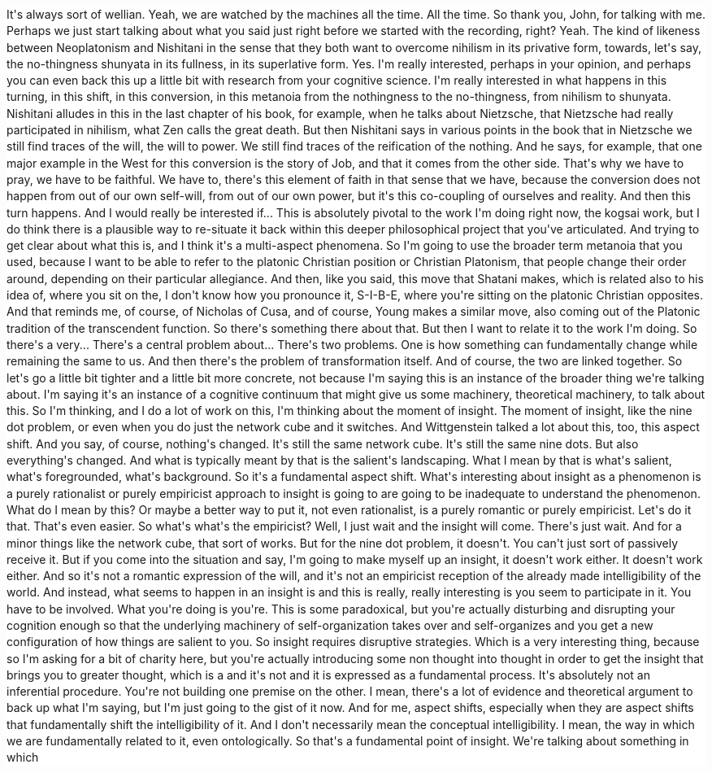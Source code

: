  It's always sort of wellian. Yeah, we are watched by the machines all the time. All the time. So thank you, John, for talking with me. Perhaps we just start talking about what you said just right before we started with the recording, right? Yeah. The kind of likeness between Neoplatonism and Nishitani in the sense that they both want to overcome nihilism in its privative form, towards, let's say, the no-thingness shunyata in its fullness, in its superlative form. Yes. I'm really interested, perhaps in your opinion, and perhaps you can even back this up a little bit with research from your cognitive science. I'm really interested in what happens in this turning, in this shift, in this conversion, in this metanoia from the nothingness to the no-thingness, from nihilism to shunyata. Nishitani alludes in this in the last chapter of his book, for example, when he talks about Nietzsche, that Nietzsche had really participated in nihilism, what Zen calls the great death. But then Nishitani says in various points in the book that in Nietzsche we still find traces of the will, the will to power. We still find traces of the reification of the nothing. And he says, for example, that one major example in the West for this conversion is the story of Job, and that it comes from the other side. That's why we have to pray, we have to be faithful. We have to, there's this element of faith in that sense that we have, because the conversion does not happen from out of our own self-will, from out of our own power, but it's this co-coupling of ourselves and reality. And then this turn happens. And I would really be interested if... This is absolutely pivotal to the work I'm doing right now, the kogsai work, but I do think there is a plausible way to re-situate it back within this deeper philosophical project that you've articulated. And trying to get clear about what this is, and I think it's a multi-aspect phenomena. So I'm going to use the broader term metanoia that you used, because I want to be able to refer to the platonic Christian position or Christian Platonism, that people change their order around, depending on their particular allegiance. And then, like you said, this move that Shatani makes, which is related also to his idea of, where you sit on the, I don't know how you pronounce it, S-I-B-E, where you're sitting on the platonic Christian opposites. And that reminds me, of course, of Nicholas of Cusa, and of course, Young makes a similar move, also coming out of the Platonic tradition of the transcendent function. So there's something there about that. But then I want to relate it to the work I'm doing. So there's a very... There's a central problem about... There's two problems. One is how something can fundamentally change while remaining the same to us. And then there's the problem of transformation itself. And of course, the two are linked together. So let's go a little bit tighter and a little bit more concrete, not because I'm saying this is an instance of the broader thing we're talking about. I'm saying it's an instance of a cognitive continuum that might give us some machinery, theoretical machinery, to talk about this. So I'm thinking, and I do a lot of work on this, I'm thinking about the moment of insight. The moment of insight, like the nine dot problem, or even when you do just the network cube and it switches. And Wittgenstein talked a lot about this, too, this aspect shift. And you say, of course, nothing's changed. It's still the same network cube. It's still the same nine dots. But also everything's changed. And what is typically meant by that is the salient's landscaping. What I mean by that is what's salient, what's foregrounded, what's background. So it's a fundamental aspect shift. What's interesting about insight as a phenomenon is a purely rationalist or purely empiricist approach to insight is going to are going to be inadequate to understand the phenomenon. What do I mean by this? Or maybe a better way to put it, not even rationalist, is a purely romantic or purely empiricist. Let's do it that. That's even easier. So what's what's the empiricist? Well, I just wait and the insight will come. There's just wait. And for a minor things like the network cube, that sort of works. But for the nine dot problem, it doesn't. You can't just sort of passively receive it. But if you come into the situation and say, I'm going to make myself up an insight, it doesn't work either. It doesn't work either. And so it's not a romantic expression of the will, and it's not an empiricist reception of the already made intelligibility of the world. And instead, what seems to happen in an insight is and this is really, really interesting is you seem to participate in it. You have to be involved. What you're doing is you're. This is some paradoxical, but you're actually disturbing and disrupting your cognition enough so that the underlying machinery of self-organization takes over and self-organizes and you get a new configuration of how things are salient to you. So insight requires disruptive strategies. Which is a very interesting thing, because so I'm asking for a bit of charity here, but you're actually introducing some non thought into thought in order to get the insight that brings you to greater thought, which is a and it's not and it is expressed as a fundamental process. It's absolutely not an inferential procedure. You're not building one premise on the other. I mean, there's a lot of evidence and theoretical argument to back up what I'm saying, but I'm just going to the gist of it now. And for me, aspect shifts, especially when they are aspect shifts that fundamentally shift the intelligibility of it. And I don't necessarily mean the conceptual intelligibility. I mean, the way in which we are fundamentally related to it, even ontologically. So that's a fundamental point of insight. We're talking about something in which